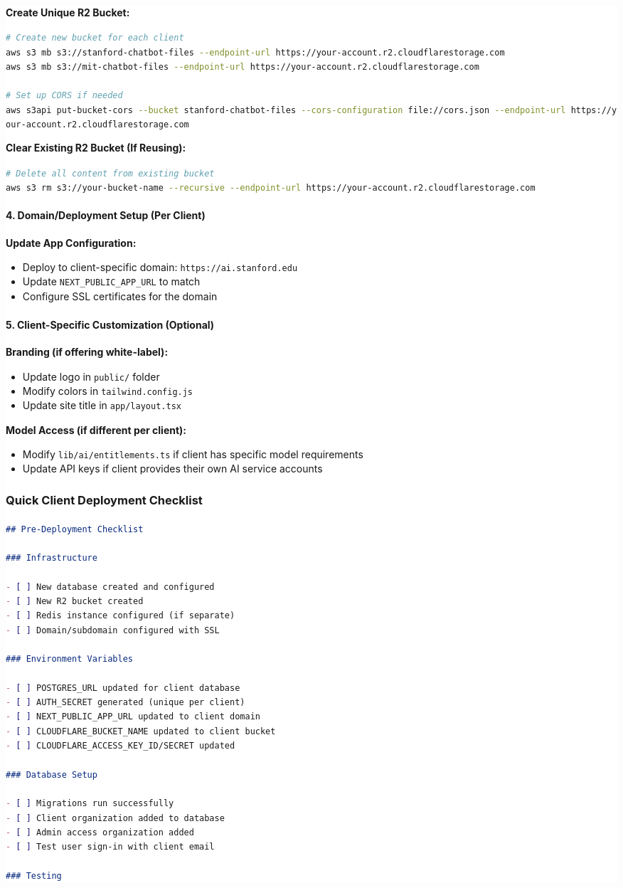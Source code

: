 **Create Unique R2 Bucket:**

```bash
# Create new bucket for each client
aws s3 mb s3://stanford-chatbot-files --endpoint-url https://your-account.r2.cloudflarestorage.com
aws s3 mb s3://mit-chatbot-files --endpoint-url https://your-account.r2.cloudflarestorage.com

# Set up CORS if needed
aws s3api put-bucket-cors --bucket stanford-chatbot-files --cors-configuration file://cors.json --endpoint-url https://your-account.r2.cloudflarestorage.com
```

**Clear Existing R2 Bucket (If Reusing):**

```bash
# Delete all content from existing bucket
aws s3 rm s3://your-bucket-name --recursive --endpoint-url https://your-account.r2.cloudflarestorage.com
```

#### 4. Domain/Deployment Setup (Per Client)

**Update App Configuration:**

- Deploy to client-specific domain: `https://ai.stanford.edu`
- Update `NEXT_PUBLIC_APP_URL` to match
- Configure SSL certificates for the domain

#### 5. Client-Specific Customization (Optional)

**Branding (if offering white-label):**

- Update logo in `public/` folder
- Modify colors in `tailwind.config.js`
- Update site title in `app/layout.tsx`

**Model Access (if different per client):**

- Modify `lib/ai/entitlements.ts` if client has specific model requirements
- Update API keys if client provides their own AI service accounts

### Quick Client Deployment Checklist

```markdown
## Pre-Deployment Checklist

### Infrastructure

- [ ] New database created and configured
- [ ] New R2 bucket created
- [ ] Redis instance configured (if separate)
- [ ] Domain/subdomain configured with SSL

### Environment Variables

- [ ] POSTGRES_URL updated for client database
- [ ] AUTH_SECRET generated (unique per client)
- [ ] NEXT_PUBLIC_APP_URL updated to client domain
- [ ] CLOUDFLARE_BUCKET_NAME updated to client bucket
- [ ] CLOUDFLARE_ACCESS_KEY_ID/SECRET updated

### Database Setup

- [ ] Migrations run successfully
- [ ] Client organization added to database
- [ ] Admin access organization added
- [ ] Test user sign-in with client email

### Testing
```